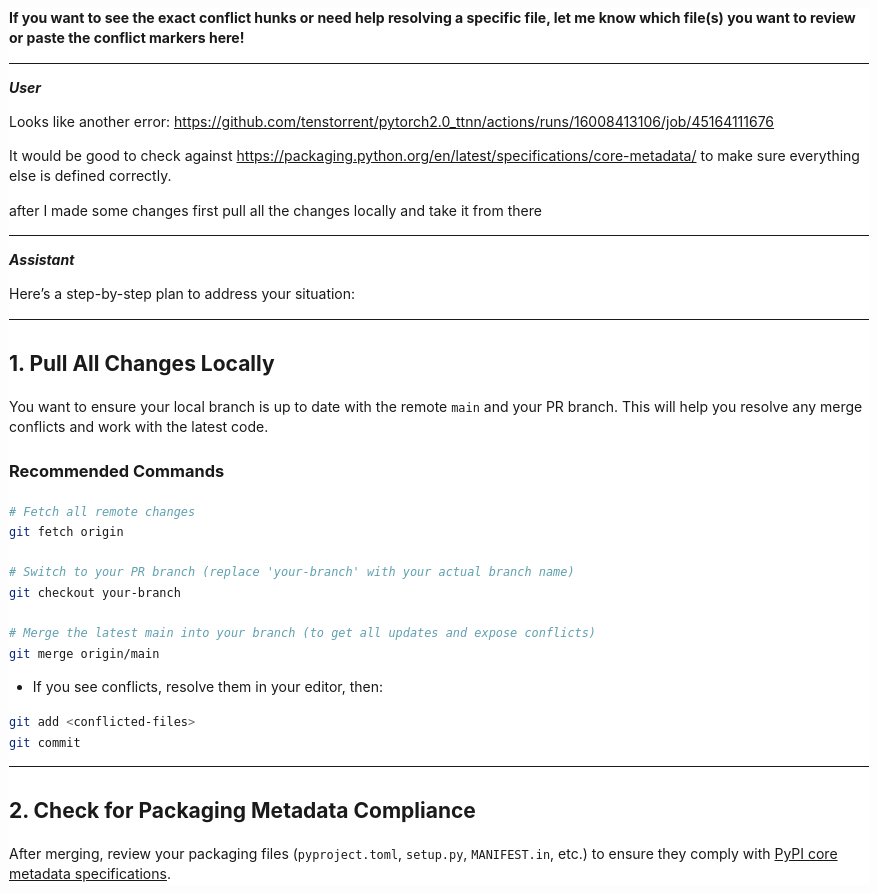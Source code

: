 
**If you want to see the exact conflict hunks or need help resolving a specific file, let me know which file(s) you want to review or paste the conflict markers here!**

---

_**User**_

Looks like another error:
https://github.com/tenstorrent/pytorch2.0_ttnn/actions/runs/16008413106/job/45164111676

It would be good to check against https://packaging.python.org/en/latest/specifications/core-metadata/ to make sure everything else is defined correctly.



after I made some changes 
first pull all the changes locally 
and take it from there

---

_**Assistant**_

Here’s a step-by-step plan to address your situation:

---

## 1. **Pull All Changes Locally**
You want to ensure your local branch is up to date with the remote `main` and your PR branch. This will help you resolve any merge conflicts and work with the latest code.

### **Recommended Commands**
```sh
# Fetch all remote changes
git fetch origin

# Switch to your PR branch (replace 'your-branch' with your actual branch name)
git checkout your-branch

# Merge the latest main into your branch (to get all updates and expose conflicts)
git merge origin/main
```
- If you see conflicts, resolve them in your editor, then:
```sh
git add <conflicted-files>
git commit
```

---

## 2. **Check for Packaging Metadata Compliance**
After merging, review your packaging files (`pyproject.toml`, `setup.py`, `MANIFEST.in`, etc.) to ensure they comply with [PyPI core metadata specifications](https://packaging.python.org/en/latest/specifications/core-metadata/).
